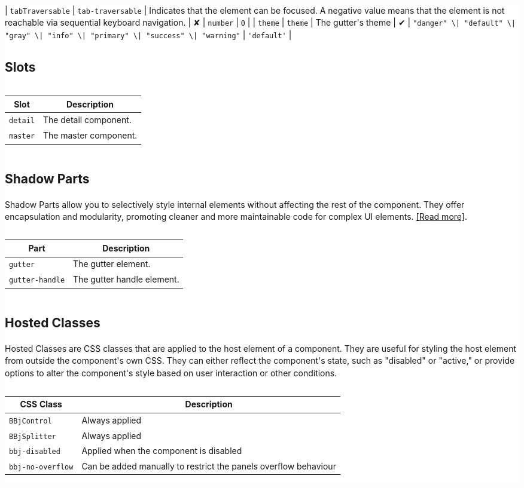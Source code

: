 | ``tabTraversable``   | ``tab-traversable``   | Indicates that the element can be focused. A negative value means that the element is not reachable via sequential keyboard navigation.                                                    | &#x2718; | ``number``                                                                           | ``0``            |
| ``theme``            | ``theme``             | The gutter's theme                                                                                                                                                                         | &#x2714; | ``"danger" \| "default" \| "gray" \| "info" \| "primary" \| "success" \| "warning"`` | ``'default'``    |


</div>

## Slots

<div style="overflow-x: auto;">

| Slot       | Description           |
| ---------- | --------------------- |
| ``detail`` | The detail component. |
| ``master`` | The master component. |


</div>

## Shadow Parts


Shadow Parts allow you to selectively style internal elements without affecting the rest of the component.
They offer encapsulation and modularity, promoting cleaner and more maintainable code for complex UI elements. [[Read more]](theme-engine/css-shadow-parts).
<div style="overflow-x: auto;">

| Part              | Description                |
| ----------------- | -------------------------- |
| ``gutter``        | The gutter element.        |
| ``gutter-handle`` | The gutter handle element. |


</div>

## Hosted Classes


Hosted Classes are CSS classes that are applied to the host element of a component. They are useful for styling the host element from outside the component's own CSS.
They can either reflect the component's state, such as "disabled" or "active," or provide options to alter the component's style based on user interaction or other conditions.
<div style="overflow-x: auto;">

| CSS Class           | Description                                                     |
| ------------------- | --------------------------------------------------------------- |
| ``BBjControl``      | Always applied                                                  |
| ``BBjSplitter``     | Always applied                                                  |
| ``bbj-disabled``    | Applied when the component is disabled                          |
| ``bbj-no-overflow`` | Can be added manually to restrict the panels overflow behaviour |
